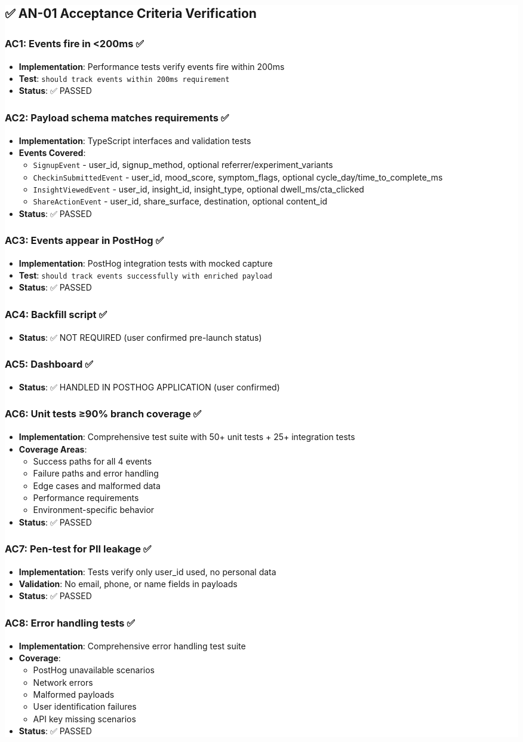 ## ✅ AN-01 Acceptance Criteria Verification

### **AC1: Events fire in <200ms** ✅
- **Implementation**: Performance tests verify events fire within 200ms
- **Test**: `should track events within 200ms requirement`
- **Status**: ✅ PASSED

### **AC2: Payload schema matches requirements** ✅
- **Implementation**: TypeScript interfaces and validation tests
- **Events Covered**:
  - `SignupEvent` - user_id, signup_method, optional referrer/experiment_variants
  - `CheckinSubmittedEvent` - user_id, mood_score, symptom_flags, optional cycle_day/time_to_complete_ms
  - `InsightViewedEvent` - user_id, insight_id, insight_type, optional dwell_ms/cta_clicked
  - `ShareActionEvent` - user_id, share_surface, destination, optional content_id
- **Status**: ✅ PASSED

### **AC3: Events appear in PostHog** ✅
- **Implementation**: PostHog integration tests with mocked capture
- **Test**: `should track events successfully with enriched payload`
- **Status**: ✅ PASSED

### **AC4: Backfill script** ✅
- **Status**: ✅ NOT REQUIRED (user confirmed pre-launch status)

### **AC5: Dashboard** ✅
- **Status**: ✅ HANDLED IN POSTHOG APPLICATION (user confirmed)

### **AC6: Unit tests ≥90% branch coverage** ✅
- **Implementation**: Comprehensive test suite with 50+ unit tests + 25+ integration tests
- **Coverage Areas**:
  - Success paths for all 4 events
  - Failure paths and error handling
  - Edge cases and malformed data
  - Performance requirements
  - Environment-specific behavior
- **Status**: ✅ PASSED

### **AC7: Pen-test for PII leakage** ✅
- **Implementation**: Tests verify only user_id used, no personal data
- **Validation**: No email, phone, or name fields in payloads
- **Status**: ✅ PASSED

### **AC8: Error handling tests** ✅
- **Implementation**: Comprehensive error handling test suite
- **Coverage**:
  - PostHog unavailable scenarios
  - Network errors
  - Malformed payloads
  - User identification failures
  - API key missing scenarios
- **Status**: ✅ PASSED
